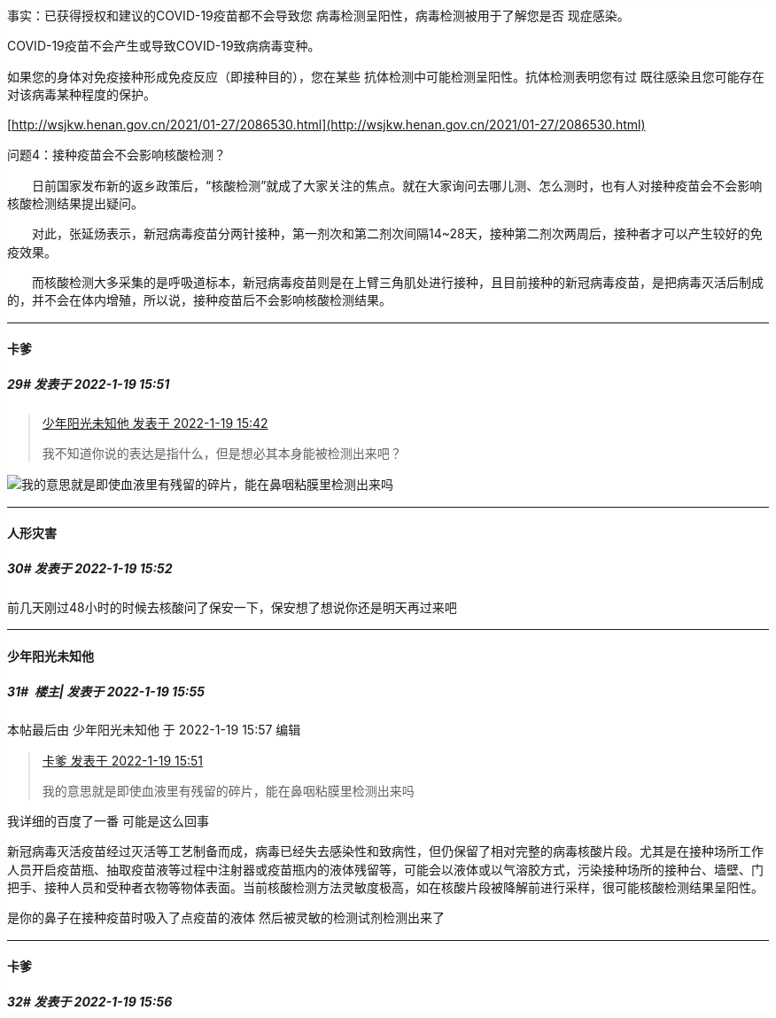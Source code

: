 事实：已获得授权和建议的COVID-19疫苗都不会导致您 病毒检测呈阳性，病毒检测被用于了解您是否 现症感染。​

COVID-19疫苗不会产生或导致COVID-19致病病毒变种。

如果您的身体对免疫接种形成免疫反应（即接种目的），您在某些 抗体检测中可能检测呈阳性。抗体检测表明您有过 既往感染且您可能存在对该病毒某种程度的保护。

[http://wsjkw.henan.gov.cn/2021/01-27/2086530.html](http://wsjkw.henan.gov.cn/2021/01-27/2086530.html)

问题4：接种疫苗会不会影响核酸检测？

　　日前国家发布新的返乡政策后，“核酸检测”就成了大家关注的焦点。就在大家询问去哪儿测、怎么测时，也有人对接种疫苗会不会影响核酸检测结果提出疑问。

　　对此，张延炀表示，新冠病毒疫苗分两针接种，第一剂次和第二剂次间隔14~28天，接种第二剂次两周后，接种者才可以产生较好的免疫效果。

　　而核酸检测大多采集的是呼吸道标本，新冠病毒疫苗则是在上臂三角肌处进行接种，且目前接种的新冠病毒疫苗，是把病毒灭活后制成的，并不会在体内增殖，所以说，接种疫苗后不会影响核酸检测结果。

*****

####  卡爹  
##### 29#       发表于 2022-1-19 15:51

<blockquote><a href="httphttps://bbs.saraba1st.com/2b/forum.php?mod=redirect&amp;goto=findpost&amp;pid=54351724&amp;ptid=2048158" target="_blank">少年阳光未知他 发表于 2022-1-19 15:42</a>

我不知道你说的表达是指什么，但是想必其本身能被检测出来吧？</blockquote>
<img src="https://static.saraba1st.com/image/smiley/face2017/091.png" referrerpolicy="no-referrer">我的意思就是即使血液里有残留的碎片，能在鼻咽粘膜里检测出来吗

*****

####  人形灾害  
##### 30#       发表于 2022-1-19 15:52

前几天刚过48小时的时候去核酸问了保安一下，保安想了想说你还是明天再过来吧



*****

####  少年阳光未知他  
##### 31#         楼主| 发表于 2022-1-19 15:55

 本帖最后由 少年阳光未知他 于 2022-1-19 15:57 编辑 
<blockquote><a href="httphttps://bbs.saraba1st.com/2b/forum.php?mod=redirect&amp;goto=findpost&amp;pid=54351848&amp;ptid=2048158" target="_blank">卡爹 发表于 2022-1-19 15:51</a>

我的意思就是即使血液里有残留的碎片，能在鼻咽粘膜里检测出来吗</blockquote>
我详细的百度了一番 可能是这么回事

新冠病毒灭活疫苗经过灭活等工艺制备而成，病毒已经失去感染性和致病性，但仍保留了相对完整的病毒核酸片段。尤其是在接种场所工作人员开启疫苗瓶、抽取疫苗液等过程中注射器或疫苗瓶内的液体残留等，可能会以液体或以气溶胶方式，污染接种场所的接种台、墙壁、门把手、接种人员和受种者衣物等物体表面。当前核酸检测方法灵敏度极高，如在核酸片段被降解前进行采样，很可能核酸检测结果呈阳性。

是你的鼻子在接种疫苗时吸入了点疫苗的液体 然后被灵敏的检测试剂检测出来了

*****

####  卡爹  
##### 32#       发表于 2022-1-19 15:56
